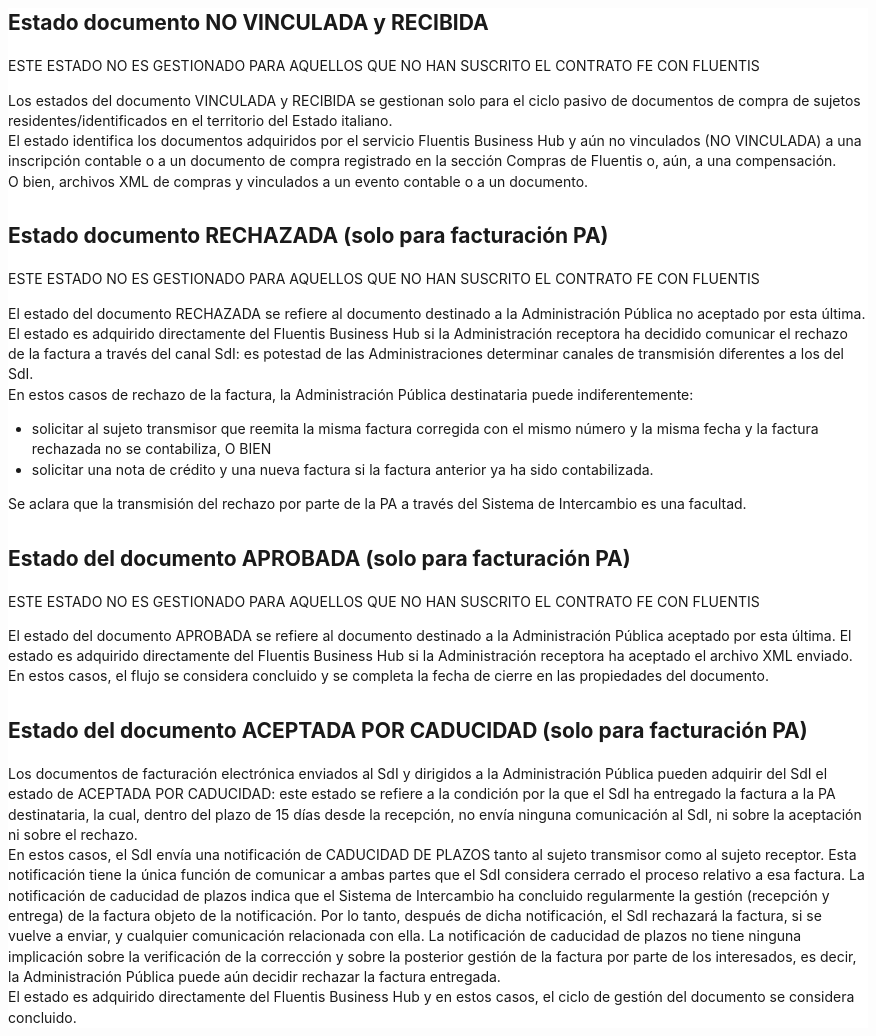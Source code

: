 ## Estado documento NO VINCULADA y RECIBIDA

ESTE ESTADO NO ES GESTIONADO PARA AQUELLOS QUE NO HAN SUSCRITO EL CONTRATO FE CON FLUENTIS  

Los estados del documento VINCULADA y RECIBIDA se gestionan solo para el ciclo pasivo de documentos de compra de sujetos residentes/identificados en el territorio del Estado italiano.  
El estado identifica los documentos adquiridos por el servicio Fluentis Business Hub y aún no vinculados (NO VINCULADA) a una inscripción contable o a un documento de compra registrado en la sección Compras de Fluentis o, aún, a una compensación.  
O bien, archivos XML de compras y vinculados a un evento contable o a un documento.

## Estado documento RECHAZADA (solo para facturación PA)

ESTE ESTADO NO ES GESTIONADO PARA AQUELLOS QUE NO HAN SUSCRITO EL CONTRATO FE CON FLUENTIS  

El estado del documento RECHAZADA se refiere al documento destinado a la Administración Pública no aceptado por esta última. El estado es adquirido directamente del Fluentis Business Hub si la Administración receptora ha decidido comunicar el rechazo de la factura a través del canal SdI: es potestad de las Administraciones determinar canales de transmisión diferentes a los del SdI.  
En estos casos de rechazo de la factura, la Administración Pública destinataria puede indiferentemente:  
- solicitar al sujeto transmisor que reemita la misma factura corregida con el mismo número y la misma fecha y la factura rechazada no se contabiliza, O BIEN  
- solicitar una nota de crédito y una nueva factura si la factura anterior ya ha sido contabilizada.  

Se aclara que la transmisión del rechazo por parte de la PA a través del Sistema de Intercambio es una facultad.

## Estado del documento APROBADA (solo para facturación PA)

ESTE ESTADO NO ES GESTIONADO PARA AQUELLOS QUE NO HAN SUSCRITO EL CONTRATO FE CON FLUENTIS  

El estado del documento APROBADA se refiere al documento destinado a la Administración Pública aceptado por esta última. El estado es adquirido directamente del Fluentis Business Hub si la Administración receptora ha aceptado el archivo XML enviado.  
En estos casos, el flujo se considera concluido y se completa la fecha de cierre en las propiedades del documento.

## Estado del documento ACEPTADA POR CADUCIDAD (solo para facturación PA)

Los documentos de facturación electrónica enviados al SdI y dirigidos a la Administración Pública pueden adquirir del SdI el estado de ACEPTADA POR CADUCIDAD: este estado se refiere a la condición por la que el SdI ha entregado la factura a la PA destinataria, la cual, dentro del plazo de 15 días desde la recepción, no envía ninguna comunicación al SdI, ni sobre la aceptación ni sobre el rechazo.  
En estos casos, el SdI envía una notificación de CADUCIDAD DE PLAZOS tanto al sujeto transmisor como al sujeto receptor. Esta notificación tiene la única función de comunicar a ambas partes que el SdI considera cerrado el proceso relativo a esa factura. La notificación de caducidad de plazos indica que el Sistema de Intercambio ha concluido regularmente la gestión (recepción y entrega) de la factura objeto de la notificación. Por lo tanto, después de dicha notificación, el SdI rechazará la factura, si se vuelve a enviar, y cualquier comunicación relacionada con ella. La notificación de caducidad de plazos no tiene ninguna implicación sobre la verificación de la corrección y sobre la posterior gestión de la factura por parte de los interesados, es decir, la Administración Pública puede aún decidir rechazar la factura entregada.  
El estado es adquirido directamente del Fluentis Business Hub y en estos casos, el ciclo de gestión del documento se considera concluido.